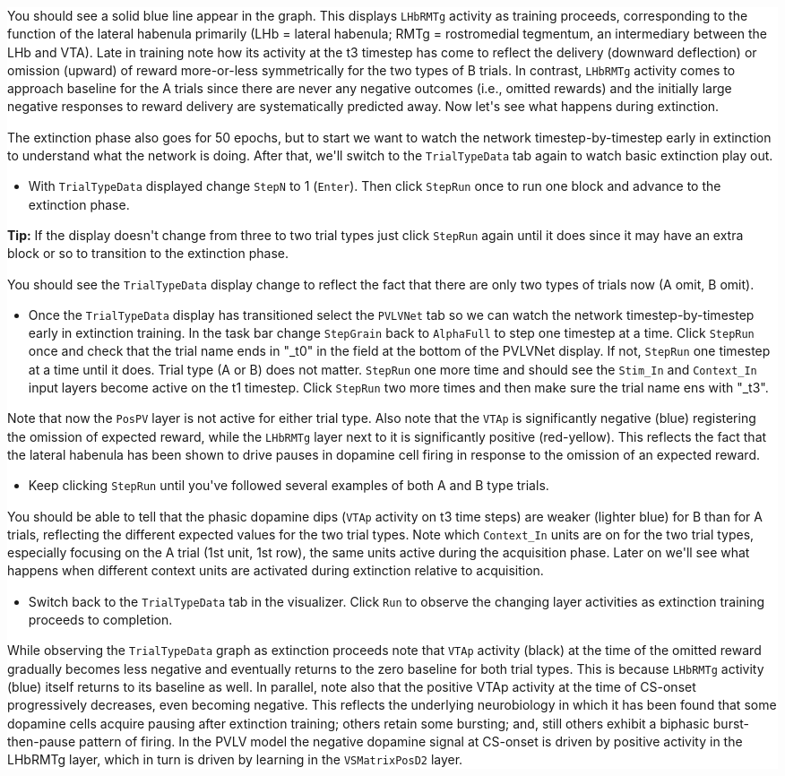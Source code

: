 You should see a solid blue line appear in the graph. This displays
`LHbRMTg` activity as training proceeds, corresponding to the function of
the lateral habenula primarily (LHb = lateral habenula; RMTg =
rostromedial tegmentum, an intermediary between the LHb and VTA). Late
in training note how its activity at the t3 timestep has come to reflect
the delivery (downward deflection) or omission (upward) of reward
more-or-less symmetrically for the two types of B trials. In contrast,
`LHbRMTg` activity comes to approach baseline for the A trials since there
are never any negative outcomes (i.e., omitted rewards) and the
initially large negative responses to reward delivery are systematically
predicted away. Now let's see what happens during extinction.

The extinction phase also goes for 50 epochs, but to start we want to
watch the network timestep-by-timestep early in extinction to understand
what the network is doing. After that, we'll switch to the
`TrialTypeData` tab again to watch basic extinction play out.

* With `TrialTypeData` displayed change `StepN` to 1 (`Enter`). Then click `StepRun` once to run one block and advance to the extinction phase.

**Tip:** If the display doesn't change from three to two trial types
just click `StepRun` again until it does since it may have an extra block or so to transition to the extinction phase.

You should see the `TrialTypeData` display change to reflect the fact
that there are only two types of trials now (A omit, B omit).

* Once the `TrialTypeData` display has transitioned select the `PVLVNet` tab so we can watch the network timestep-by-timestep early in extinction training. In the task bar change `StepGrain` back to `AlphaFull` to step one timestep at a time.  Click `StepRun` once and check that the trial name ends in "_t0" in the field at the bottom of the PVLVNet display. If not, `StepRun` one timestep at a time until it does.  Trial type (A or B) does not matter. `StepRun` one more time and should see the `Stim_In` and `Context_In` input layers become active on the t1 timestep. Click `StepRun` two more times and then make sure the trial name ens with "_t3".   

Note that now the `PosPV` layer is not active for either trial type. Also note
that the `VTAp` is significantly negative (blue) registering the omission of
expected reward, while the `LHbRMTg` layer next to it is significantly positive
(red-yellow). This reflects the fact that the lateral habenula has been
shown to drive pauses in dopamine cell firing in response to the
omission of an expected reward.

* Keep clicking `StepRun` until you've followed several examples of both A and B type trials.

You should be able to tell that the phasic dopamine dips (`VTAp` activity
on t3 time steps) are weaker (lighter blue) for B than for A trials,
reflecting the different expected values for the two trial types. Note which `Context_In` units are on for the two trial types, especially focusing on the A
trial (1st unit, 1st row), the same units active during the acquisition
phase. Later on we'll see what happens when different context units are
activated during extinction relative to acquisition.

* Switch back to the `TrialTypeData` tab in the visualizer.  Click `Run` to observe the changing layer activities as extinction training proceeds to completion.

While observing the `TrialTypeData` graph as extinction proceeds note that
`VTAp` activity (black) at the time of the omitted reward gradually
becomes less negative and eventually returns to the zero baseline for
both trial types. This is because `LHbRMTg` activity (blue) itself returns
to its baseline as well. In parallel, note also that the positive VTAp
activity at the time of CS-onset progressively decreases, even becoming
negative. This reflects the underlying neurobiology in which it
has been found that some dopamine cells acquire pausing after extinction
training; others retain some bursting; and, still others exhibit a
biphasic burst-then-pause pattern of firing. In the PVLV model the
negative dopamine signal at CS-onset is driven by positive activity in
the LHbRMTg layer, which in turn is driven by learning in the
`VSMatrixPosD2` layer.